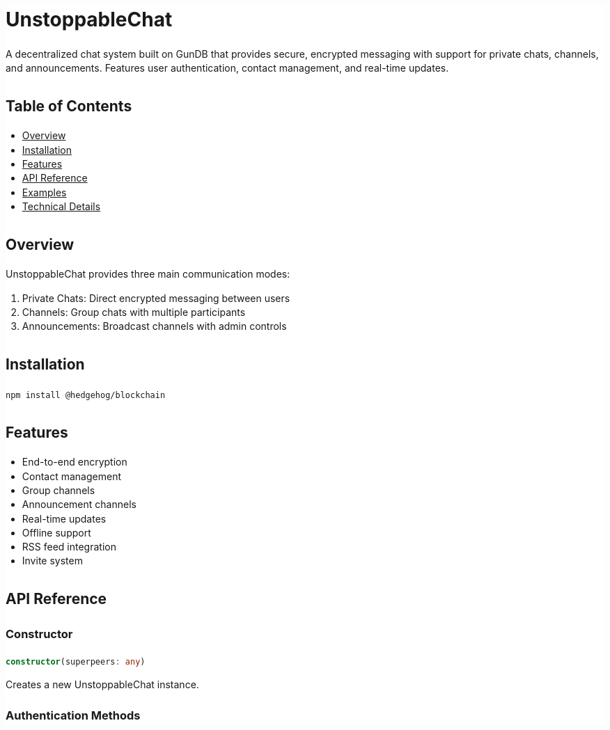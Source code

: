 # UnstoppableChat

A decentralized chat system built on GunDB that provides secure, encrypted messaging with support for private chats, channels, and announcements. Features user authentication, contact management, and real-time updates.

## Table of Contents
- [Overview](#overview)
- [Installation](#installation)
- [Features](#features)
- [API Reference](#api-reference)
- [Examples](#examples)
- [Technical Details](#technical-details)

## Overview

UnstoppableChat provides three main communication modes:
1. Private Chats: Direct encrypted messaging between users
2. Channels: Group chats with multiple participants
3. Announcements: Broadcast channels with admin controls

## Installation

```bash
npm install @hedgehog/blockchain
```

## Features

- End-to-end encryption
- Contact management
- Group channels
- Announcement channels
- Real-time updates
- Offline support
- RSS feed integration
- Invite system

## API Reference

### Constructor

```typescript
constructor(superpeers: any)
```

Creates a new UnstoppableChat instance.

### Authentication Methods
